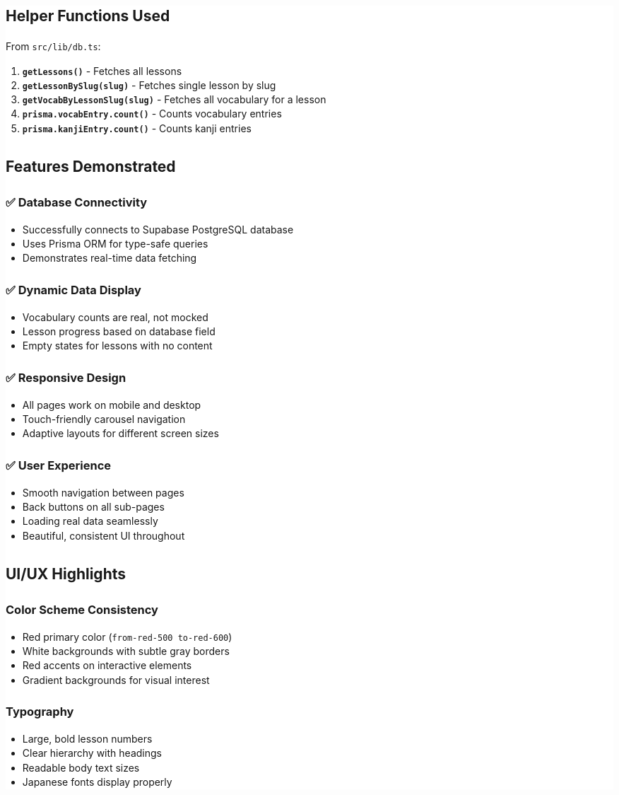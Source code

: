 ## Helper Functions Used

From `src/lib/db.ts`:

1. **`getLessons()`** - Fetches all lessons
2. **`getLessonBySlug(slug)`** - Fetches single lesson by slug
3. **`getVocabByLessonSlug(slug)`** - Fetches all vocabulary for a lesson
4. **`prisma.vocabEntry.count()`** - Counts vocabulary entries
5. **`prisma.kanjiEntry.count()`** - Counts kanji entries

## Features Demonstrated

### ✅ Database Connectivity

- Successfully connects to Supabase PostgreSQL database
- Uses Prisma ORM for type-safe queries
- Demonstrates real-time data fetching

### ✅ Dynamic Data Display

- Vocabulary counts are real, not mocked
- Lesson progress based on database field
- Empty states for lessons with no content

### ✅ Responsive Design

- All pages work on mobile and desktop
- Touch-friendly carousel navigation
- Adaptive layouts for different screen sizes

### ✅ User Experience

- Smooth navigation between pages
- Back buttons on all sub-pages
- Loading real data seamlessly
- Beautiful, consistent UI throughout

## UI/UX Highlights

### Color Scheme Consistency

- Red primary color (`from-red-500 to-red-600`)
- White backgrounds with subtle gray borders
- Red accents on interactive elements
- Gradient backgrounds for visual interest

### Typography

- Large, bold lesson numbers
- Clear hierarchy with headings
- Readable body text sizes
- Japanese fonts display properly
